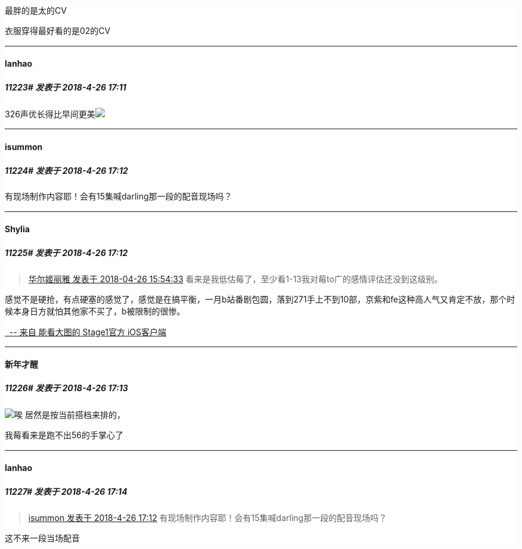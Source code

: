 最胖的是太的CV

衣服穿得最好看的是02的CV


-----

####  lanhao  
##### 11223#       发表于 2018-4-26 17:11


326声优长得比早间更美<img src="https://static.saraba1st.com/image/smiley/face2017/004.gif" referrerpolicy="no-referrer">


-----

####  isummon  
##### 11224#       发表于 2018-4-26 17:12


有现场制作内容耶！会有15集喊darling那一段的配音现场吗？


-----

####  Shylia  
##### 11225#       发表于 2018-4-26 17:12


<blockquote><a href="httphttps://bbs.saraba1st.com/2b/forum.php?mod=redirect&amp;goto=findpost&amp;pid=39382260&amp;ptid=1636434" target="_blank">华尔姬丽雅 发表于 2018-04-26 15:54:33</a>
看来是我低估莓了，至少看1-13我对莓to广的感情评估还没到这级别。</blockquote>感觉不是硬抢，有点硬塞的感觉了，感觉是在搞平衡，一月b站番剧包圆，落到271手上不到10部，京紫和fe这种高人气又肯定不放，那个时候本身日方就怕其他家不买了，b被限制的很惨。

[  -- 来自 能看大图的 Stage1官方 iOS客户端](https://itunes.apple.com/fi/app/saraba1st/id1221237470?mt=8)


-----

####  新年才醒  
##### 11226#       发表于 2018-4-26 17:13


<img src="https://static.saraba1st.com/image/smiley/face2017/034.png" referrerpolicy="no-referrer">唉 居然是按当前搭档来排的，


我莓看来是跑不出56的手掌心了


-----

####  lanhao  
##### 11227#       发表于 2018-4-26 17:14


<blockquote><a href="httphttps://bbs.saraba1st.com/2b/forum.php?mod=redirect&amp;goto=findpost&amp;pid=39383453&amp;ptid=1636434" target="_blank">isummon 发表于 2018-4-26 17:12</a>
有现场制作内容耶！会有15集喊darling那一段的配音现场吗？</blockquote>
这不来一段当场配音
